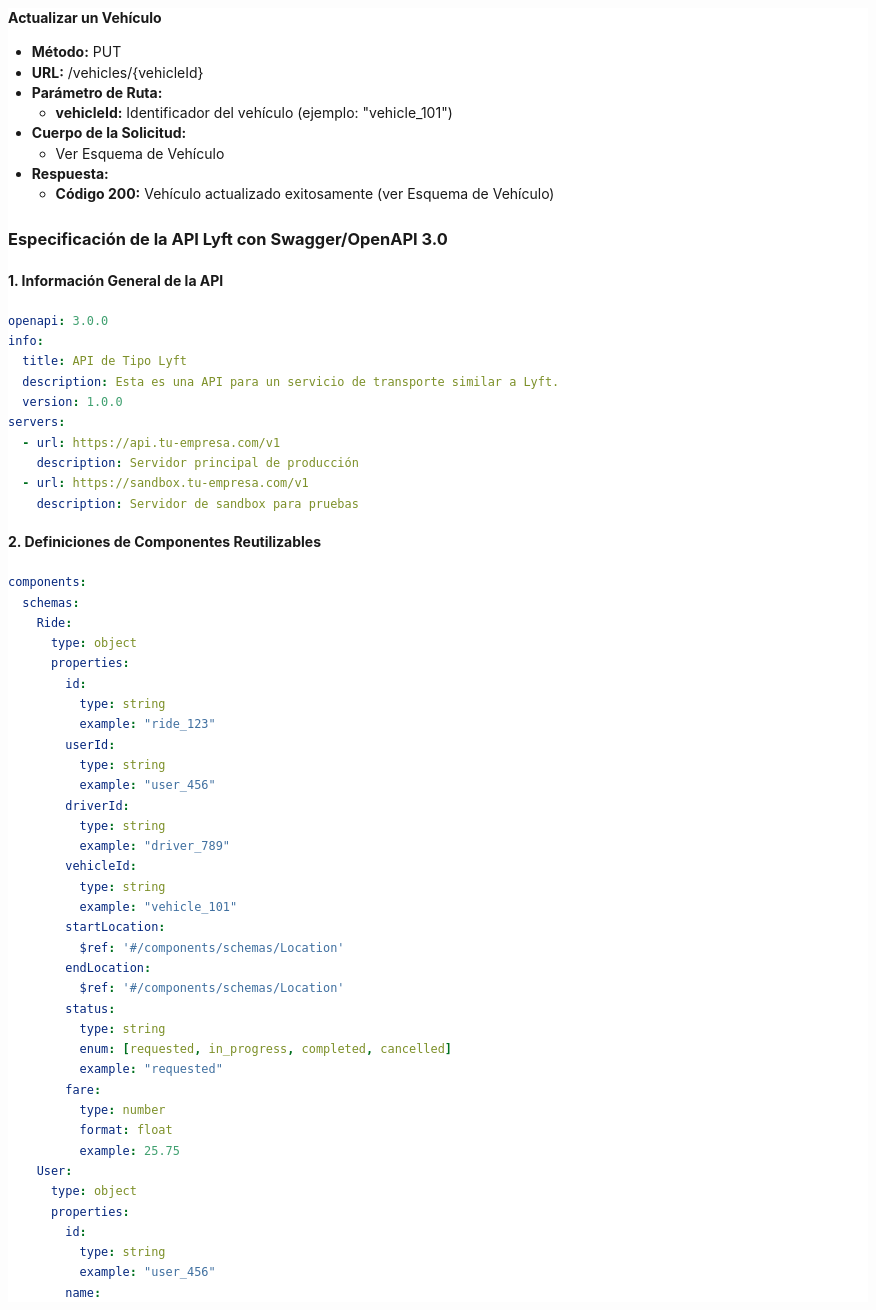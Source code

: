 **Actualizar un Vehículo**
- **Método:** PUT
- **URL:** /vehicles/{vehicleId}
- **Parámetro de Ruta:**
    - **vehicleId:** Identificador del vehículo (ejemplo: "vehicle_101")
- **Cuerpo de la Solicitud:**
    - Ver Esquema de Vehículo
- **Respuesta:**
    - **Código 200:** Vehículo actualizado exitosamente (ver Esquema de Vehículo)

### Especificación de la API Lyft con Swagger/OpenAPI 3.0

#### 1. Información General de la API
```yaml
openapi: 3.0.0
info:
  title: API de Tipo Lyft
  description: Esta es una API para un servicio de transporte similar a Lyft.
  version: 1.0.0
servers:
  - url: https://api.tu-empresa.com/v1
    description: Servidor principal de producción
  - url: https://sandbox.tu-empresa.com/v1
    description: Servidor de sandbox para pruebas
```

#### 2. Definiciones de Componentes Reutilizables
```yaml
components:
  schemas:
    Ride:
      type: object
      properties:
        id:
          type: string
          example: "ride_123"
        userId:
          type: string
          example: "user_456"
        driverId:
          type: string
          example: "driver_789"
        vehicleId:
          type: string
          example: "vehicle_101"
        startLocation:
          $ref: '#/components/schemas/Location'
        endLocation:
          $ref: '#/components/schemas/Location'
        status:
          type: string
          enum: [requested, in_progress, completed, cancelled]
          example: "requested"
        fare:
          type: number
          format: float
          example: 25.75
    User:
      type: object
      properties:
        id:
          type: string
          example: "user_456"
        name:
```